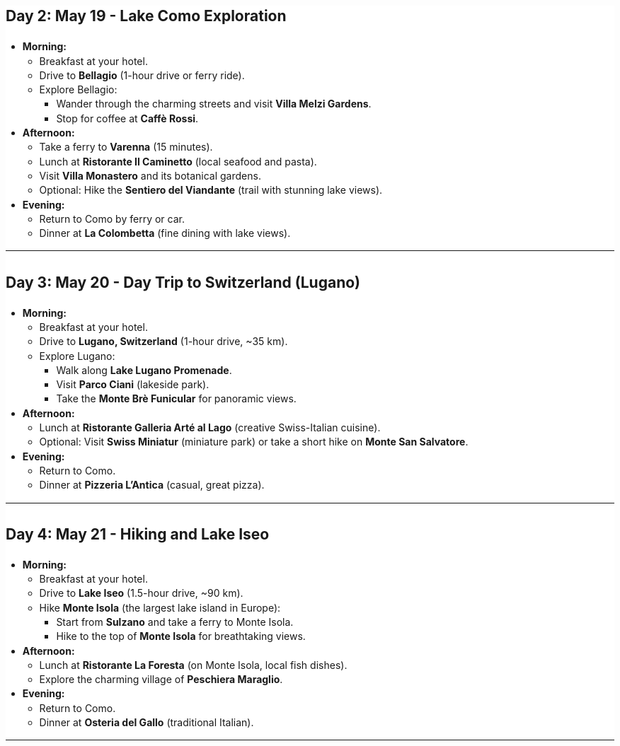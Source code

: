 
## **Day 2: May 19 - Lake Como Exploration**  
- **Morning:**  
  - Breakfast at your hotel.  
  - Drive to **Bellagio** (1-hour drive or ferry ride).  
  - Explore Bellagio:  
    - Wander through the charming streets and visit **Villa Melzi Gardens**.  
    - Stop for coffee at **Caffè Rossi**.  
- **Afternoon:**  
  - Take a ferry to **Varenna** (15 minutes).  
  - Lunch at **Ristorante Il Caminetto** (local seafood and pasta).  
  - Visit **Villa Monastero** and its botanical gardens.  
  - Optional: Hike the **Sentiero del Viandante** (trail with stunning lake views).  
- **Evening:**  
  - Return to Como by ferry or car.  
  - Dinner at **La Colombetta** (fine dining with lake views).  

---

## **Day 3: May 20 - Day Trip to Switzerland (Lugano)**  
- **Morning:**  
  - Breakfast at your hotel.  
  - Drive to **Lugano, Switzerland** (1-hour drive, ~35 km).  
  - Explore Lugano:  
    - Walk along **Lake Lugano Promenade**.  
    - Visit **Parco Ciani** (lakeside park).  
    - Take the **Monte Brè Funicular** for panoramic views.  
- **Afternoon:**  
  - Lunch at **Ristorante Galleria Arté al Lago** (creative Swiss-Italian cuisine).  
  - Optional: Visit **Swiss Miniatur** (miniature park) or take a short hike on **Monte San Salvatore**.  
- **Evening:**  
  - Return to Como.  
  - Dinner at **Pizzeria L’Antica** (casual, great pizza).  

---

## **Day 4: May 21 - Hiking and Lake Iseo**  
- **Morning:**  
  - Breakfast at your hotel.  
  - Drive to **Lake Iseo** (1.5-hour drive, ~90 km).  
  - Hike **Monte Isola** (the largest lake island in Europe):  
    - Start from **Sulzano** and take a ferry to Monte Isola.  
    - Hike to the top of **Monte Isola** for breathtaking views.  
- **Afternoon:**  
  - Lunch at **Ristorante La Foresta** (on Monte Isola, local fish dishes).  
  - Explore the charming village of **Peschiera Maraglio**.  
- **Evening:**  
  - Return to Como.  
  - Dinner at **Osteria del Gallo** (traditional Italian).  

---